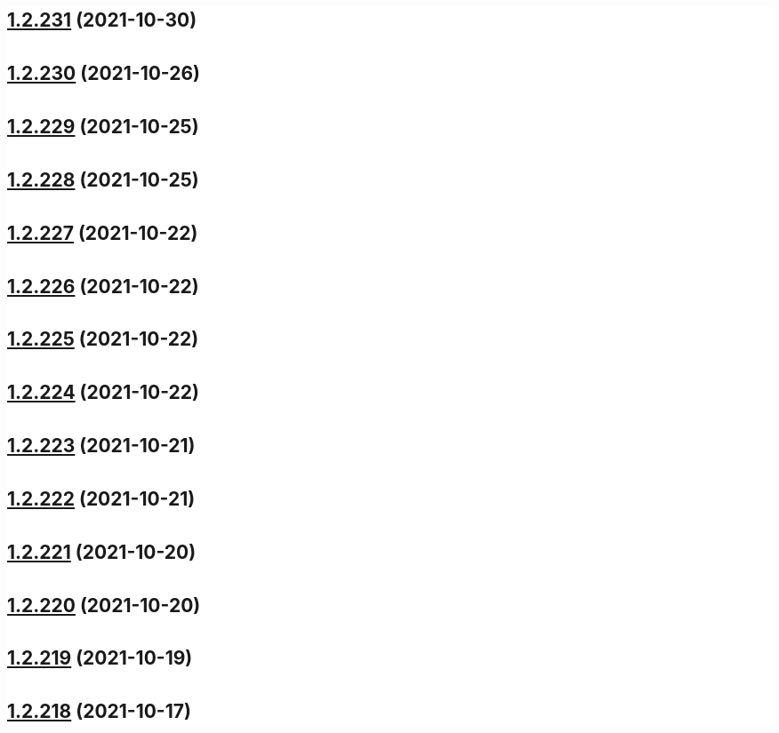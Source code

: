 ## [1.2.231](https://github.com/sprucelabsai/jest-sheets-reporter/compare/v1.2.230...v1.2.231) (2021-10-30)

## [1.2.230](https://github.com/sprucelabsai/jest-sheets-reporter/compare/v1.2.229...v1.2.230) (2021-10-26)

## [1.2.229](https://github.com/sprucelabsai/jest-sheets-reporter/compare/v1.2.228...v1.2.229) (2021-10-25)

## [1.2.228](https://github.com/sprucelabsai/jest-sheets-reporter/compare/v1.2.227...v1.2.228) (2021-10-25)

## [1.2.227](https://github.com/sprucelabsai/jest-sheets-reporter/compare/v1.2.226...v1.2.227) (2021-10-22)

## [1.2.226](https://github.com/sprucelabsai/jest-sheets-reporter/compare/v1.2.225...v1.2.226) (2021-10-22)

## [1.2.225](https://github.com/sprucelabsai/jest-sheets-reporter/compare/v1.2.224...v1.2.225) (2021-10-22)

## [1.2.224](https://github.com/sprucelabsai/jest-sheets-reporter/compare/v1.2.223...v1.2.224) (2021-10-22)

## [1.2.223](https://github.com/sprucelabsai/jest-sheets-reporter/compare/v1.2.222...v1.2.223) (2021-10-21)

## [1.2.222](https://github.com/sprucelabsai/jest-sheets-reporter/compare/v1.2.221...v1.2.222) (2021-10-21)

## [1.2.221](https://github.com/sprucelabsai/jest-sheets-reporter/compare/v1.2.220...v1.2.221) (2021-10-20)

## [1.2.220](https://github.com/sprucelabsai/jest-sheets-reporter/compare/v1.2.219...v1.2.220) (2021-10-20)

## [1.2.219](https://github.com/sprucelabsai/jest-sheets-reporter/compare/v1.2.218...v1.2.219) (2021-10-19)

## [1.2.218](https://github.com/sprucelabsai/jest-sheets-reporter/compare/v1.2.217...v1.2.218) (2021-10-17)
